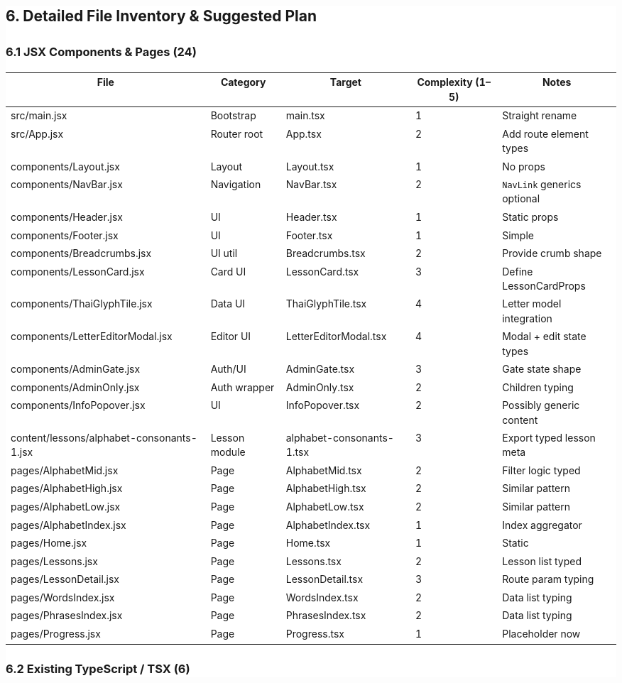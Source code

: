 
## 6. Detailed File Inventory & Suggested Plan

### 6.1 JSX Components & Pages (24)

| File | Category | Target | Complexity (1–5) | Notes |
|------|----------|--------|------------------|-------|
| src/main.jsx | Bootstrap | main.tsx | 1 | Straight rename |
| src/App.jsx | Router root | App.tsx | 2 | Add route element types |
| components/Layout.jsx | Layout | Layout.tsx | 1 | No props |
| components/NavBar.jsx | Navigation | NavBar.tsx | 2 | `NavLink` generics optional |
| components/Header.jsx | UI | Header.tsx | 1 | Static props |
| components/Footer.jsx | UI | Footer.tsx | 1 | Simple |
| components/Breadcrumbs.jsx | UI util | Breadcrumbs.tsx | 2 | Provide crumb shape |
| components/LessonCard.jsx | Card UI | LessonCard.tsx | 3 | Define LessonCardProps |
| components/ThaiGlyphTile.jsx | Data UI | ThaiGlyphTile.tsx | 4 | Letter model integration |
| components/LetterEditorModal.jsx | Editor UI | LetterEditorModal.tsx | 4 | Modal + edit state types |
| components/AdminGate.jsx | Auth/UI | AdminGate.tsx | 3 | Gate state shape |
| components/AdminOnly.jsx | Auth wrapper | AdminOnly.tsx | 2 | Children typing |
| components/InfoPopover.jsx | UI | InfoPopover.tsx | 2 | Possibly generic content |
| content/lessons/alphabet-consonants-1.jsx | Lesson module | alphabet-consonants-1.tsx | 3 | Export typed lesson meta |
| pages/AlphabetMid.jsx | Page | AlphabetMid.tsx | 2 | Filter logic typed |
| pages/AlphabetHigh.jsx | Page | AlphabetHigh.tsx | 2 | Similar pattern |
| pages/AlphabetLow.jsx | Page | AlphabetLow.tsx | 2 | Similar pattern |
| pages/AlphabetIndex.jsx | Page | AlphabetIndex.tsx | 1 | Index aggregator |
| pages/Home.jsx | Page | Home.tsx | 1 | Static |
| pages/Lessons.jsx | Page | Lessons.tsx | 2 | Lesson list typed |
| pages/LessonDetail.jsx | Page | LessonDetail.tsx | 3 | Route param typing |
| pages/WordsIndex.jsx | Page | WordsIndex.tsx | 2 | Data list typing |
| pages/PhrasesIndex.jsx | Page | PhrasesIndex.tsx | 2 | Data list typing |
| pages/Progress.jsx | Page | Progress.tsx | 1 | Placeholder now |

### 6.2 Existing TypeScript / TSX (6)
